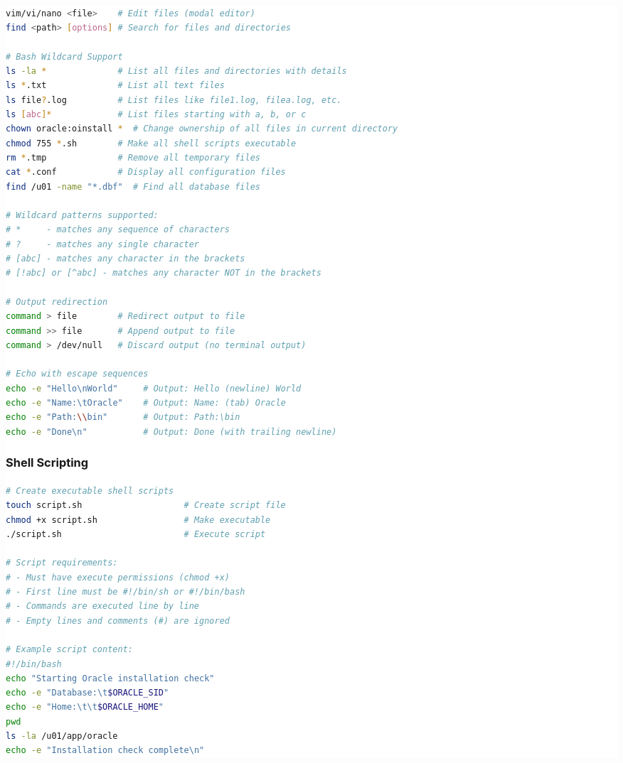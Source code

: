 ```bash
vim/vi/nano <file>    # Edit files (modal editor)
find <path> [options] # Search for files and directories

# Bash Wildcard Support
ls -la *              # List all files and directories with details
ls *.txt              # List all text files
ls file?.log          # List files like file1.log, filea.log, etc.
ls [abc]*             # List files starting with a, b, or c
chown oracle:oinstall *  # Change ownership of all files in current directory
chmod 755 *.sh        # Make all shell scripts executable
rm *.tmp              # Remove all temporary files
cat *.conf            # Display all configuration files
find /u01 -name "*.dbf"  # Find all database files

# Wildcard patterns supported:
# *     - matches any sequence of characters
# ?     - matches any single character
# [abc] - matches any character in the brackets
# [!abc] or [^abc] - matches any character NOT in the brackets

# Output redirection
command > file        # Redirect output to file
command >> file       # Append output to file  
command > /dev/null   # Discard output (no terminal output)

# Echo with escape sequences
echo -e "Hello\nWorld"     # Output: Hello (newline) World
echo -e "Name:\tOracle"    # Output: Name: (tab) Oracle  
echo -e "Path:\\bin"       # Output: Path:\bin
echo -e "Done\n"           # Output: Done (with trailing newline)
```

### Shell Scripting
```bash
# Create executable shell scripts
touch script.sh                    # Create script file
chmod +x script.sh                 # Make executable
./script.sh                        # Execute script

# Script requirements:
# - Must have execute permissions (chmod +x)
# - First line must be #!/bin/sh or #!/bin/bash
# - Commands are executed line by line
# - Empty lines and comments (#) are ignored

# Example script content:
#!/bin/bash
echo "Starting Oracle installation check"
echo -e "Database:\t$ORACLE_SID"
echo -e "Home:\t\t$ORACLE_HOME"
pwd
ls -la /u01/app/oracle
echo -e "Installation check complete\n"
```
